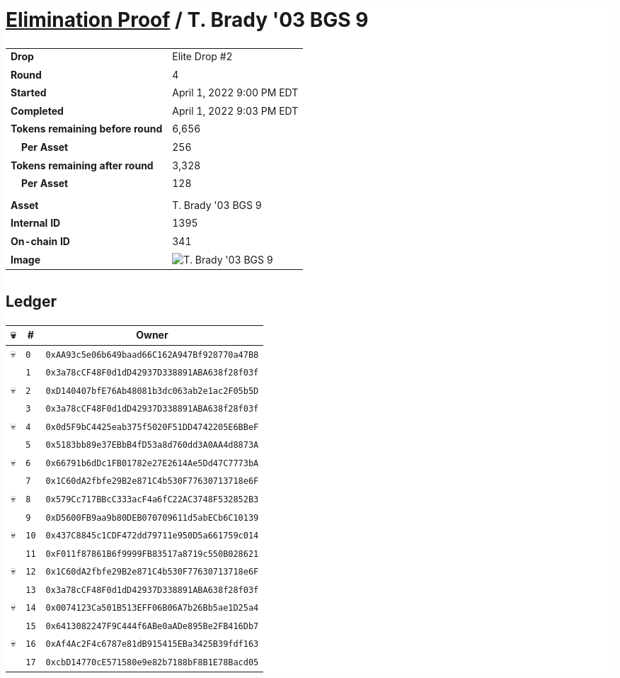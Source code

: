# [Elimination Proof](./readme.md) / T. Brady &#039;03 BGS 9

|||
|---|---|
| **Drop** | Elite Drop #2 |
| **Round** | 4 |
| **Started** | April 1, 2022 9:00 PM EDT |
| **Completed** | April 1, 2022 9:03 PM EDT |
| **Tokens remaining before round** | 6,656 |
| **&nbsp;&nbsp;&nbsp;&nbsp;Per Asset** | 256 |
| **Tokens remaining after round** | 3,328 |
| **&nbsp;&nbsp;&nbsp;&nbsp;Per Asset** | 128 |
| | |
| **Asset** | T. Brady &#039;03 BGS 9 |
| **Internal ID** | 1395 |
| **On-chain ID** | 341 |
| **Image** | <img src="https://tcdn.blokpax.com/95e5eeed-5f01-424a-85e1-a7c41905859a/4a8d1ed8d5272ae109258b1dda882a0dd6489d1f3d82dfa58009435fee29edb6.png" height="200" alt="T. Brady &#039;03 BGS 9" /> |

## Ledger

| 💀 | # | Owner |
| --- | --- | --- |
| 💀 | `0` | `0xAA93c5e06b649baad66C162A947Bf928770a47B8` |
|  | `1` | `0x3a78cCF48F0d1dD42937D338891ABA638f28f03f` |
| 💀 | `2` | `0xD140407bfE76Ab48081b3dc063ab2e1ac2F05b5D` |
|  | `3` | `0x3a78cCF48F0d1dD42937D338891ABA638f28f03f` |
| 💀 | `4` | `0x0d5F9bC4425eab375f5020F51DD4742205E6BBeF` |
|  | `5` | `0x5183bb89e37EBbB4fD53a8d760dd3A0AA4d8873A` |
| 💀 | `6` | `0x66791b6dDc1FB01782e27E2614Ae5Dd47C7773bA` |
|  | `7` | `0x1C60dA2fbfe29B2e871C4b530F77630713718e6F` |
| 💀 | `8` | `0x579Cc717BBcC333acF4a6fC22AC3748F532852B3` |
|  | `9` | `0xD5600FB9aa9b80DEB070709611d5abECb6C10139` |
| 💀 | `10` | `0x437C8845c1CDF472dd79711e950D5a661759c014` |
|  | `11` | `0xF011f87861B6f9999FB83517a8719c550B028621` |
| 💀 | `12` | `0x1C60dA2fbfe29B2e871C4b530F77630713718e6F` |
|  | `13` | `0x3a78cCF48F0d1dD42937D338891ABA638f28f03f` |
| 💀 | `14` | `0x0074123Ca501B513EFF06B06A7b26Bb5ae1D25a4` |
|  | `15` | `0x6413082247F9C444f6ABe0aADe895Be2FB416Db7` |
| 💀 | `16` | `0xAf4Ac2F4c6787e81dB915415EBa3425B39fdf163` |
|  | `17` | `0xcbD14770cE571580e9e82b7188bF8B1E78Bacd05` |